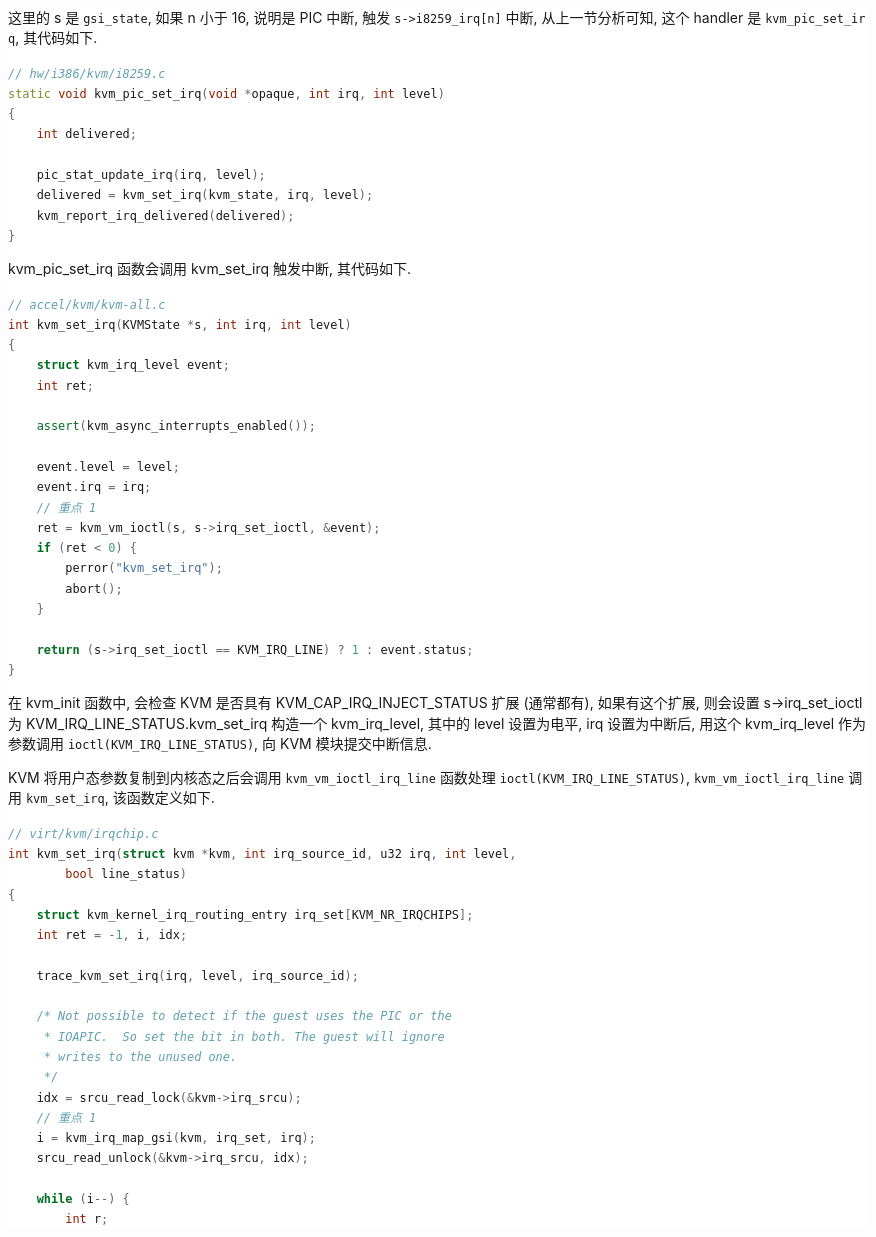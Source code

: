 这里的 s 是 `gsi_state`, 如果 n 小于 16, 说明是 PIC 中断, 触发 `s->i8259_irq[n]` 中断, 从上一节分析可知, 这个 handler 是 `kvm_pic_set_irq`, 其代码如下.

```cpp
// hw/i386/kvm/i8259.c
static void kvm_pic_set_irq(void *opaque, int irq, int level)
{
    int delivered;

    pic_stat_update_irq(irq, level);
    delivered = kvm_set_irq(kvm_state, irq, level);
    kvm_report_irq_delivered(delivered);
}
```

kvm_pic_set_irq 函数会调用 kvm_set_irq 触发中断, 其代码如下.

```cpp
// accel/kvm/kvm-all.c
int kvm_set_irq(KVMState *s, int irq, int level)
{
    struct kvm_irq_level event;
    int ret;

    assert(kvm_async_interrupts_enabled());

    event.level = level;
    event.irq = irq;
    // 重点 1
    ret = kvm_vm_ioctl(s, s->irq_set_ioctl, &event);
    if (ret < 0) {
        perror("kvm_set_irq");
        abort();
    }

    return (s->irq_set_ioctl == KVM_IRQ_LINE) ? 1 : event.status;
}
```

在 kvm_init 函数中, 会检查 KVM 是否具有 KVM_CAP_IRQ_INJECT_STATUS 扩展 (通常都有)​, 如果有这个扩展, 则会设置 s->irq_set_ioctl 为 KVM_IRQ_LINE_STATUS.kvm_set_irq 构造一个 kvm_irq_level, 其中的 level 设置为电平, irq 设置为中断后, 用这个 kvm_irq_level 作为参数调用 `ioctl(KVM_IRQ_LINE_STATUS)`, 向 KVM 模块提交中断信息.

KVM 将用户态参数复制到内核态之后会调用 `kvm_vm_ioctl_irq_line` 函数处理 `ioctl(KVM_IRQ_LINE_STATUS)`, `kvm_vm_ioctl_irq_line` 调用 `kvm_set_irq`, 该函数定义如下.

```cpp
// virt/kvm/irqchip.c
int kvm_set_irq(struct kvm *kvm, int irq_source_id, u32 irq, int level,
		bool line_status)
{
	struct kvm_kernel_irq_routing_entry irq_set[KVM_NR_IRQCHIPS];
	int ret = -1, i, idx;

	trace_kvm_set_irq(irq, level, irq_source_id);

	/* Not possible to detect if the guest uses the PIC or the
	 * IOAPIC.  So set the bit in both. The guest will ignore
	 * writes to the unused one.
	 */
	idx = srcu_read_lock(&kvm->irq_srcu);
    // 重点 1
	i = kvm_irq_map_gsi(kvm, irq_set, irq);
	srcu_read_unlock(&kvm->irq_srcu, idx);

	while (i--) {
		int r;
```